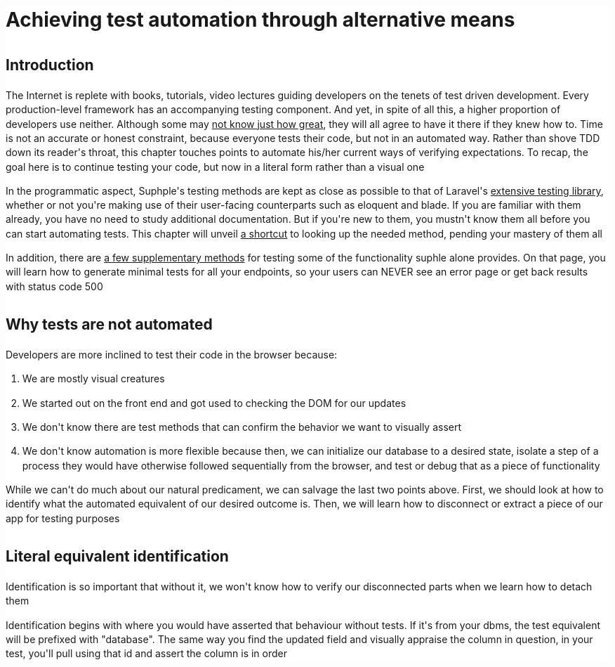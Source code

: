 # Achieving test automation through alternative means

## Introduction
The Internet is replete with books, tutorials, video lectures guiding developers on the tenets of test driven development. Every production-level framework has an accompanying testing component. And yet, in spite of all this, a higher proportion of developers use neither. Although some may [not know just how great](/docs/v1/testing/are-automated-tests-worth-the-hype), they will all agree to have it there if they knew how to. Time is not an accurate or honest constraint, because everyone tests their code, but not in an automated way. Rather than shove TDD down its reader's throat, this chapter touches points to automate his/her current ways of verifying expectations. To recap, the goal here is to continue testing your code, but now in a literal form rather than a 
visual one

In the programmatic aspect, Suphple's testing methods are kept as close as possible to that of Laravel's [extensive testing library](https://laravel.com/8.x/tests), whether or not you're making use of their user-facing counterparts such as eloquent and blade. If you are familiar with them already, you have no need to study additional documentation. But if you're new to them, you mustn't know them all before you can start automating tests. This chapter will unveil [a shortcut](/docs/v1/testing/Achieving-test-automation-through-alternative-means#Literal-equivalent-identification) to looking up the needed method, pending your mastery of them all

In addition, there are [a few supplementary methods](/docs/v1/testing/in\-universe-functionality) for testing some of the functionality suphle alone provides. On that page, you will learn how to generate minimal tests for all your endpoints, so your users can NEVER see an error page or get back results with status code 500

## Why tests are not automated

Developers are more inclined to test their code in the browser because:

1. We are mostly visual creatures

1. We started out on the front end and got used to checking the DOM for our updates

1. We don't know there are test methods that can confirm the behavior we want to visually assert

1. We don't know automation is more flexible because then, we can 
initialize our database to a desired state, isolate a step of a process they would have otherwise followed sequentially from the browser, and test or debug that as a piece of functionality

While we can't do much about our natural predicament, we can salvage the last two points above. First, we should look at how to identify what the automated equivalent of our desired outcome is. Then, we will learn how to disconnect or extract a piece of our app for testing purposes

## Literal equivalent identification

Identification is so important that without it, we won't know how to verify our disconnected parts when we learn how to detach them

Identification begins with where you would have asserted that behaviour without tests. If it's from your dbms, the test equivalent will be prefixed with "database". The same way you find the updated field and visually appraise the column in question, in your test, you'll pull using that id and assert the column is in order
